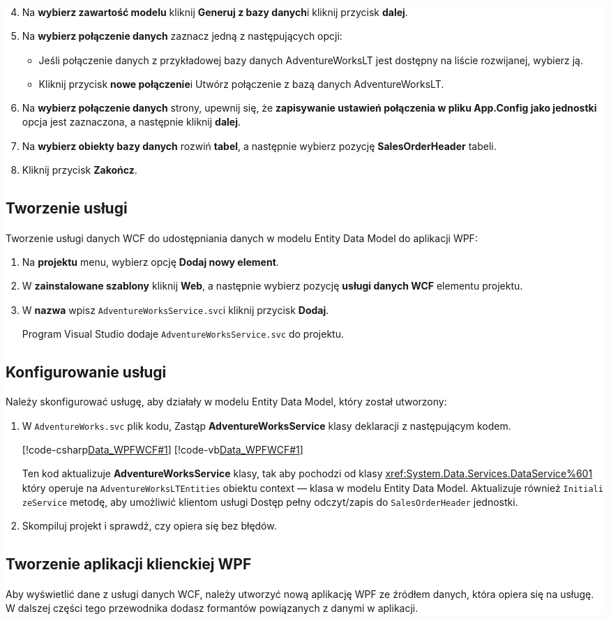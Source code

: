 4. Na **wybierz zawartość modelu** kliknij **Generuj z bazy danych**i kliknij przycisk **dalej**.

5. Na **wybierz połączenie danych** zaznacz jedną z następujących opcji:

    - Jeśli połączenie danych z przykładowej bazy danych AdventureWorksLT jest dostępny na liście rozwijanej, wybierz ją.

    - Kliknij przycisk **nowe połączenie**i Utwórz połączenie z bazą danych AdventureWorksLT.

6. Na **wybierz połączenie danych** strony, upewnij się, że **zapisywanie ustawień połączenia w pliku App.Config jako jednostki** opcja jest zaznaczona, a następnie kliknij **dalej**.

7. Na **wybierz obiekty bazy danych** rozwiń **tabel**, a następnie wybierz pozycję **SalesOrderHeader** tabeli.

8. Kliknij przycisk **Zakończ**.

## <a name="create-the-service"></a>Tworzenie usługi

Tworzenie usługi danych WCF do udostępniania danych w modelu Entity Data Model do aplikacji WPF:

1. Na **projektu** menu, wybierz opcję **Dodaj nowy element**.

2. W **zainstalowane szablony** kliknij **Web**, a następnie wybierz pozycję **usługi danych WCF** elementu projektu.

3. W **nazwa** wpisz `AdventureWorksService.svc`i kliknij przycisk **Dodaj**.

     Program Visual Studio dodaje `AdventureWorksService.svc` do projektu.

## <a name="configure-the-service"></a>Konfigurowanie usługi

Należy skonfigurować usługę, aby działały w modelu Entity Data Model, który został utworzony:

1. W `AdventureWorks.svc` plik kodu, Zastąp **AdventureWorksService** klasy deklaracji z następującym kodem.

     [!code-csharp[Data_WPFWCF#1](../data-tools/codesnippet/CSharp/bind-wpf-controls-to-a-wcf-data-service_1.cs)]
     [!code-vb[Data_WPFWCF#1](../data-tools/codesnippet/VisualBasic/bind-wpf-controls-to-a-wcf-data-service_1.vb)]

     Ten kod aktualizuje **AdventureWorksService** klasy, tak aby pochodzi od klasy <xref:System.Data.Services.DataService%601> który operuje na `AdventureWorksLTEntities` obiektu context — klasa w modelu Entity Data Model. Aktualizuje również `InitializeService` metodę, aby umożliwić klientom usługi Dostęp pełny odczyt/zapis do `SalesOrderHeader` jednostki.

2. Skompiluj projekt i sprawdź, czy opiera się bez błędów.

## <a name="create-the-wpf-client-application"></a>Tworzenie aplikacji klienckiej WPF

Aby wyświetlić dane z usługi danych WCF, należy utworzyć nową aplikację WPF ze źródłem danych, która opiera się na usługę. W dalszej części tego przewodnika dodasz formantów powiązanych z danymi w aplikacji.
